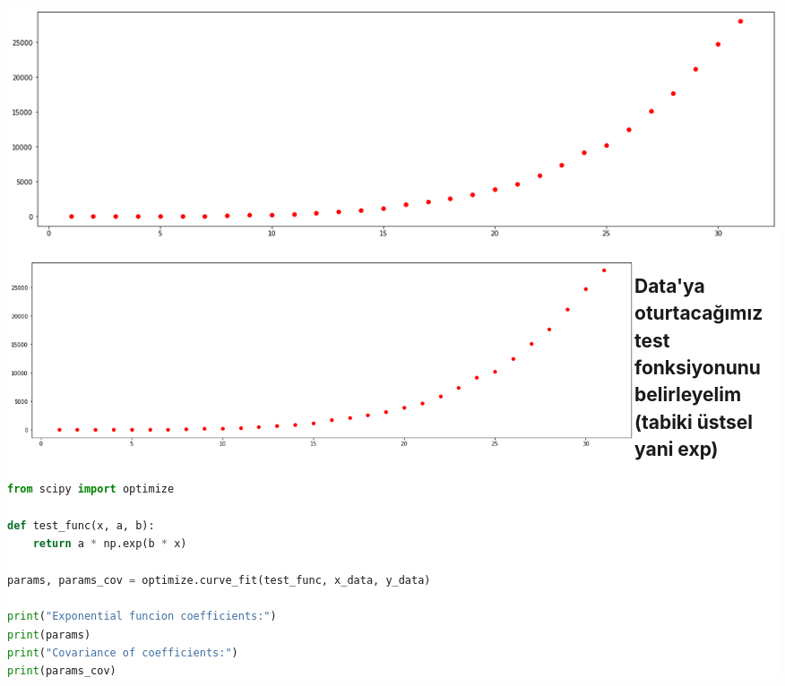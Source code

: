 

![raw_data](https://github.com/mehmetakifakkus/mehmetakifakkus.github.io/blob/master/img/data-science/output_6_1.png?raw=true)



<img src="https://github.com/mehmetakifakkus/mehmetakifakkus.github.io/blob/master/img/data-science/output_6_1.png" alt="coronavirus italy graph" width="700px" align="left">




## Data'ya oturtacağımız test fonksiyonunu belirleyelim (tabiki üstsel yani exp)


```python
from scipy import optimize

def test_func(x, a, b):
    return a * np.exp(b * x)

params, params_cov = optimize.curve_fit(test_func, x_data, y_data)

print("Exponential funcion coefficients:") 
print(params) 
print("Covariance of coefficients:") 
print(params_cov) 
```
